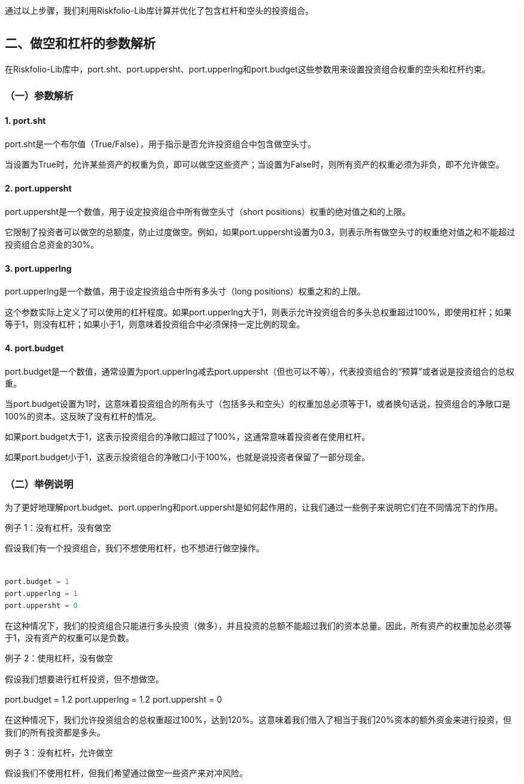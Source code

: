 通过以上步骤，我们利用Riskfolio-Lib库计算并优化了包含杠杆和空头的投资组合。
## 二、做空和杠杆的参数解析
在Riskfolio-Lib库中，port.sht、port.uppersht、port.upperlng和port.budget这些参数用来设置投资组合权重的空头和杠杆约束。
### （一）参数解析
#### 1. port.sht
port.sht是一个布尔值（True/False），用于指示是否允许投资组合中包含做空头寸。

当设置为True时，允许某些资产的权重为负，即可以做空这些资产；当设置为False时，则所有资产的权重必须为非负，即不允许做空。
#### 2. port.uppersht
port.uppersht是一个数值，用于设定投资组合中所有做空头寸（short positions）权重的绝对值之和的上限。

它限制了投资者可以做空的总额度，防止过度做空。例如，如果port.uppersht设置为0.3，则表示所有做空头寸的权重绝对值之和不能超过投资组合总资金的30%。
#### 3. port.upperlng
port.upperlng是一个数值，用于设定投资组合中所有多头寸（long positions）权重之和的上限。

这个参数实际上定义了可以使用的杠杆程度。如果port.upperlng大于1，则表示允许投资组合的多头总权重超过100%，即使用杠杆；如果等于1，则没有杠杆；如果小于1，则意味着投资组合中必须保持一定比例的现金。
#### 4. port.budget
port.budget是一个数值，通常设置为port.upperlng减去port.uppersht（但也可以不等），代表投资组合的“预算”或者说是投资组合的总权重。

当port.budget设置为1时，这意味着投资组合的所有头寸（包括多头和空头）的权重加总必须等于1，或者换句话说，投资组合的净敞口是100%的资本。这反映了没有杠杆的情况。

如果port.budget大于1，这表示投资组合的净敞口超过了100%，这通常意味着投资者在使用杠杆。

如果port.budget小于1，这表示投资组合的净敞口小于100%，也就是说投资者保留了一部分现金。
### （二）举例说明
为了更好地理解port.budget、port.upperlng和port.uppersht是如何起作用的，让我们通过一些例子来说明它们在不同情况下的作用。

例子 1：没有杠杆，没有做空

假设我们有一个投资组合，我们不想使用杠杆，也不想进行做空操作。

```python 

port.budget = 1
port.upperlng = 1
port.uppersht = 0

```

在这种情况下，我们的投资组合只能进行多头投资（做多），并且投资的总额不能超过我们的资本总量。因此，所有资产的权重加总必须等于1，没有资产的权重可以是负数。

例子 2：使用杠杆，没有做空

假设我们想要进行杠杆投资，但不想做空。

port.budget = 1.2
port.upperlng = 1.2
port.uppersht = 0

在这种情况下，我们允许投资组合的总权重超过100%，达到120%。这意味着我们借入了相当于我们20%资本的额外资金来进行投资，但我们的所有投资都是多头。

例子 3：没有杠杆，允许做空

假设我们不使用杠杆，但我们希望通过做空一些资产来对冲风险。
